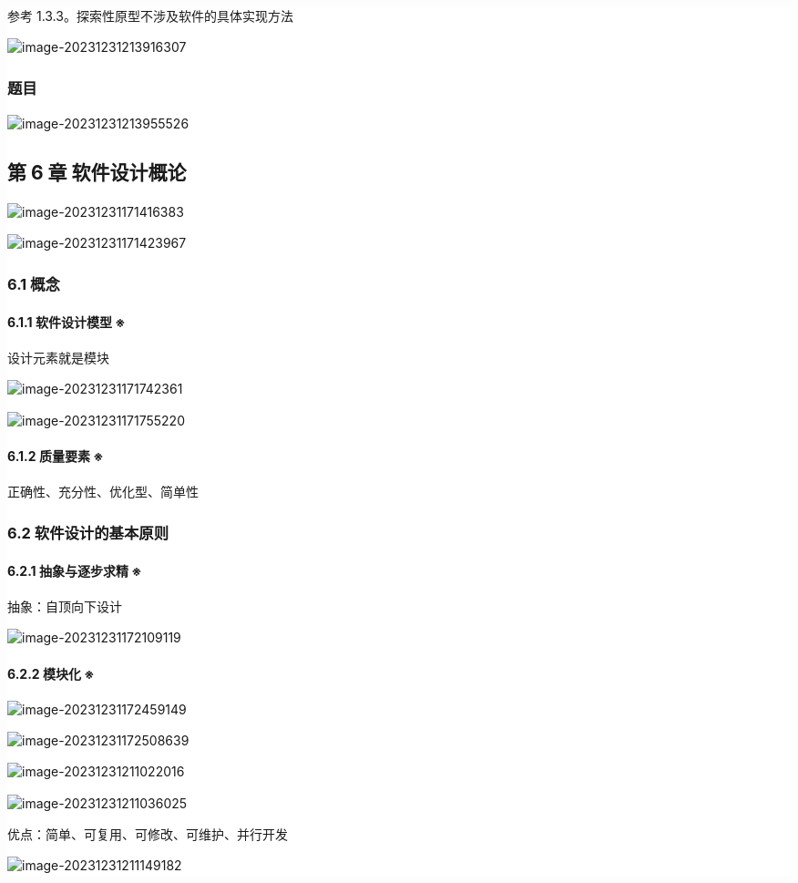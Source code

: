参考 1.3.3。探索性原型不涉及软件的具体实现方法

![image-20231231213916307](https://media.opennet.top/i/2023/12/31/z9hwq1-0.png)

### 题目

![image-20231231213955526](https://media.opennet.top/i/2023/12/31/z9yqjw-0.png)

## 第 6 章 软件设计概论

![image-20231231171416383](https://media.opennet.top/i/2023/12/31/s8h0x8-0.png)

![image-20231231171423967](https://media.opennet.top/i/2023/12/31/s8ijt2-0.png)

### 6.1 概念

#### 6.1.1 软件设计模型 ※

设计元素就是模块

![image-20231231171742361](https://media.opennet.top/i/2023/12/31/saesul-0.png)

![image-20231231171755220](https://media.opennet.top/i/2023/12/31/saq60z-0.png)

#### 6.1.2 质量要素 ※

正确性、充分性、优化型、简单性

### 6.2 软件设计的基本原则

#### 6.2.1 抽象与逐步求精 ※

抽象：自顶向下设计

![image-20231231172109119](https://media.opennet.top/i/2023/12/31/scldsc-0.png)

#### 6.2.2 模块化 ※

![image-20231231172459149](https://media.opennet.top/i/2023/12/31/sewxyh-0.png)

![image-20231231172508639](https://media.opennet.top/i/2023/12/31/sez0re-0.png)

![image-20231231211022016](https://media.opennet.top/i/2023/12/31/ys9igy-0.png)

![image-20231231211036025](https://media.opennet.top/i/2023/12/31/yscrzp-0.png)

优点：简单、可复用、可修改、可维护、并行开发

![image-20231231211149182](https://media.opennet.top/i/2023/12/31/yt9m5e-0.png)
